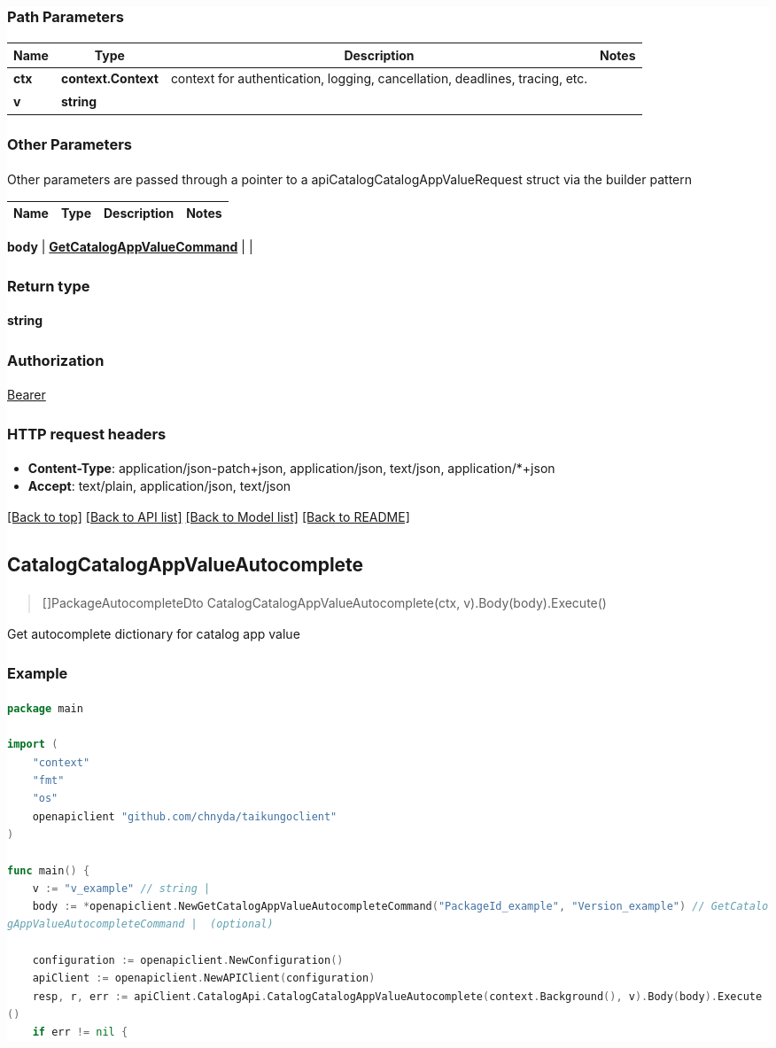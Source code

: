 ### Path Parameters


Name | Type | Description  | Notes
------------- | ------------- | ------------- | -------------
**ctx** | **context.Context** | context for authentication, logging, cancellation, deadlines, tracing, etc.
**v** | **string** |  | 

### Other Parameters

Other parameters are passed through a pointer to a apiCatalogCatalogAppValueRequest struct via the builder pattern


Name | Type | Description  | Notes
------------- | ------------- | ------------- | -------------

 **body** | [**GetCatalogAppValueCommand**](GetCatalogAppValueCommand.md) |  | 

### Return type

**string**

### Authorization

[Bearer](../README.md#Bearer)

### HTTP request headers

- **Content-Type**: application/json-patch+json, application/json, text/json, application/*+json
- **Accept**: text/plain, application/json, text/json

[[Back to top]](#) [[Back to API list]](../README.md#documentation-for-api-endpoints)
[[Back to Model list]](../README.md#documentation-for-models)
[[Back to README]](../README.md)


## CatalogCatalogAppValueAutocomplete

> []PackageAutocompleteDto CatalogCatalogAppValueAutocomplete(ctx, v).Body(body).Execute()

Get autocomplete dictionary for catalog app value

### Example

```go
package main

import (
    "context"
    "fmt"
    "os"
    openapiclient "github.com/chnyda/taikungoclient"
)

func main() {
    v := "v_example" // string | 
    body := *openapiclient.NewGetCatalogAppValueAutocompleteCommand("PackageId_example", "Version_example") // GetCatalogAppValueAutocompleteCommand |  (optional)

    configuration := openapiclient.NewConfiguration()
    apiClient := openapiclient.NewAPIClient(configuration)
    resp, r, err := apiClient.CatalogApi.CatalogCatalogAppValueAutocomplete(context.Background(), v).Body(body).Execute()
    if err != nil {
```
